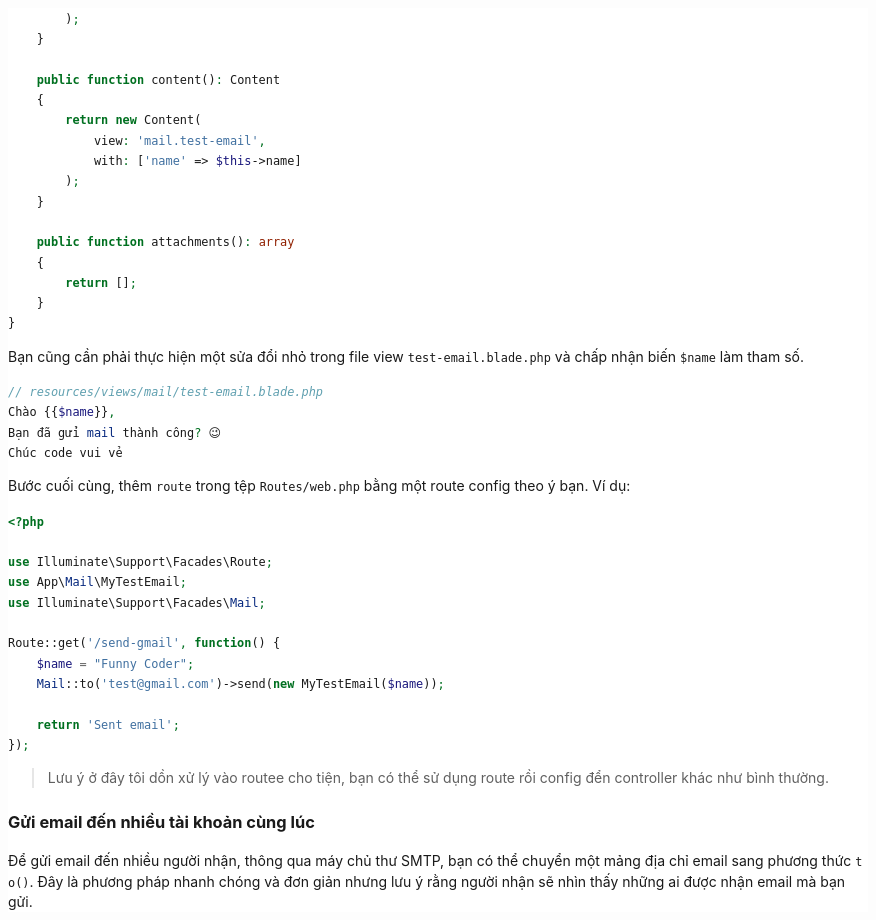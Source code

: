 ```php
        );
    }

    public function content(): Content
    {
        return new Content(
            view: 'mail.test-email',
            with: ['name' => $this->name]
        );
    }

    public function attachments(): array
    {
        return [];
    }
}
```

Bạn cũng cần phải thực hiện một sửa đổi nhỏ trong file view `test-email.blade.php` và chấp nhận biến `$name` làm tham số.

```php
// resources/views/mail/test-email.blade.php
Chào {{$name}},
Bạn đã gửi mail thành công? 😉
Chúc code vui vẻ
```

Bước cuối cùng, thêm `route` trong tệp `Routes/web.php` bằng một route config theo ý bạn. Ví dụ:

```php
<?php

use Illuminate\Support\Facades\Route;
use App\Mail\MyTestEmail;
use Illuminate\Support\Facades\Mail;

Route::get('/send-gmail', function() {
    $name = "Funny Coder";
    Mail::to('test@gmail.com')->send(new MyTestEmail($name));

    return 'Sent email';
});
```

> Lưu ý ở đây tôi dồn xử lý vào routee cho tiện, bạn có thể sử dụng route rồi config đển controller khác như bình thường.

### Gửi email đến nhiều tài khoản cùng lúc

Để gửi email đến nhiều người nhận, thông qua máy chủ thư SMTP, bạn có thể chuyển một mảng địa chỉ email sang phương thức `to()`. Đây là phương pháp nhanh chóng và đơn giản nhưng lưu ý rằng người nhận sẽ nhìn thấy những ai được nhận email mà bạn gửi.
